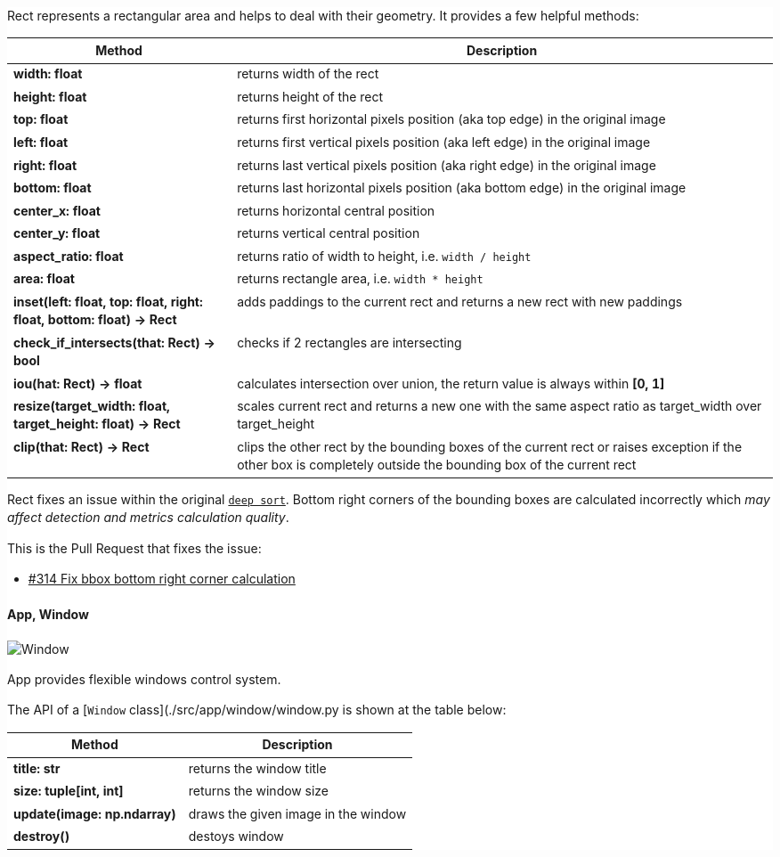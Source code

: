 Rect represents a rectangular area and helps to deal with their geometry. It provides a few helpful methods:

| Method                                                                  | Description                                                                                                                                                    |
|-------------------------------------------------------------------------|----------------------------------------------------------------------------------------------------------------------------------------------------------------|
| **width: float**                                                        | returns width of the rect                                                                                                                                      |
| **height: float**                                                       | returns height of the rect                                                                                                                                     |
| **top: float**                                                          | returns first horizontal pixels position (aka top edge) in the original image                                                                                  |
| **left: float**                                                         | returns first vertical pixels position (aka left edge) in the original image                                                                                   |
| **right: float**                                                        | returns last vertical pixels position (aka right edge) in the original image                                                                                   |
| **bottom: float**                                                       | returns last horizontal pixels position (aka bottom edge) in the original image                                                                                |
| **center_x: float**                                                     | returns horizontal central position                                                                                                                            |
| **center_y: float**                                                     | returns vertical central position                                                                                                                              |
| **aspect_ratio: float**                                                 | returns ratio of width to height, i.e. `width / height`                                                                                                        |
| **area: float**                                                         | returns rectangle area, i.e. `width * height`                                                                                                                  |
| **inset(left: float, top: float, right: float, bottom: float) -> Rect** | adds paddings to the current rect and returns a new rect with new paddings                                                                                     |
| **check_if_intersects(that: Rect) -> bool**                             | checks if 2 rectangles are intersecting                                                                                                                        | 
| **iou(hat: Rect) -> float**                                             | calculates intersection over union, the return value is always within **[0, 1]**                                                                               |
| **resize(target_width: float, target_height: float) -> Rect**           | scales current rect and returns a new one with the same aspect ratio as target_width over target_height                                                        |
| **clip(that: Rect) -> Rect**                                            | clips the other rect by the bounding boxes of the current rect or raises exception if the other box is completely outside the bounding box of the current rect |

Rect fixes an issue within the original [`deep sort`](https://github.com/nwojke/deep_sort). Bottom right corners of
the bounding boxes are calculated incorrectly which _may affect detection and metrics calculation quality_.

This is the Pull Request that fixes the issue:
- [#314 Fix bbox bottom right corner calculation](https://github.com/nwojke/deep_sort/pull/314)

#### App, Window

![Window](./resources/windows.png)

App provides flexible windows control system.

The API of a [`Window` class](./src/app/window/window.py is shown at the table below:

| Method                        | Description                         |
|-------------------------------|-------------------------------------|
| **title: str**                | returns the window title            |
| **size: tuple[int, int]**     | returns the window size             |
| **update(image: np.ndarray)** | draws the given image in the window |
| **destroy()**                 | destoys window                      |
